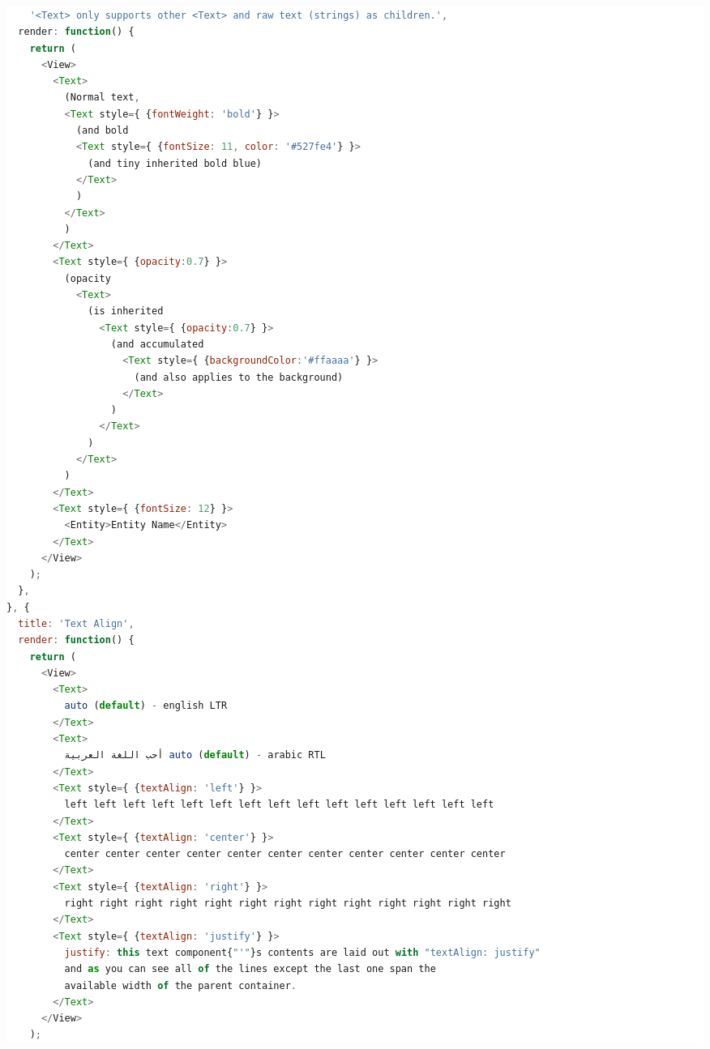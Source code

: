 ```javascript
    '<Text> only supports other <Text> and raw text (strings) as children.',
  render: function() {
    return (
      <View>
        <Text>
          (Normal text,
          <Text style={ {fontWeight: 'bold'} }>
            (and bold
            <Text style={ {fontSize: 11, color: '#527fe4'} }>
              (and tiny inherited bold blue)
            </Text>
            )
          </Text>
          )
        </Text>
        <Text style={ {opacity:0.7} }>
          (opacity
            <Text>
              (is inherited
                <Text style={ {opacity:0.7} }>
                  (and accumulated
                    <Text style={ {backgroundColor:'#ffaaaa'} }>
                      (and also applies to the background)
                    </Text>
                  )
                </Text>
              )
            </Text>
          )
        </Text>
        <Text style={ {fontSize: 12} }>
          <Entity>Entity Name</Entity>
        </Text>
      </View>
    );
  },
}, {
  title: 'Text Align',
  render: function() {
    return (
      <View>
        <Text>
          auto (default) - english LTR
        </Text>
        <Text>
          أحب اللغة العربية auto (default) - arabic RTL
        </Text>
        <Text style={ {textAlign: 'left'} }>
          left left left left left left left left left left left left left left left
        </Text>
        <Text style={ {textAlign: 'center'} }>
          center center center center center center center center center center center
        </Text>
        <Text style={ {textAlign: 'right'} }>
          right right right right right right right right right right right right right
        </Text>
        <Text style={ {textAlign: 'justify'} }>
          justify: this text component{"'"}s contents are laid out with "textAlign: justify"
          and as you can see all of the lines except the last one span the
          available width of the parent container.
        </Text>
      </View>
    );
```